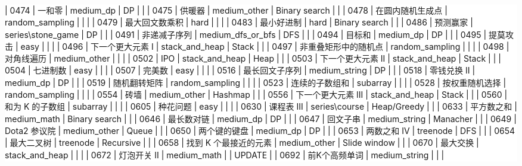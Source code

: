 | 0474   | 一和零                          | medium_dp          | DP                   |                    |
| 0475   | 供暖器                          | medium_other       | Binary search        |                    |
| 0478   | 在圆内随机生成点                | random_sampling    |                      |                    |
| 0479   | 最大回文数乘积                  | hard               |                      |                    |
| 0483   | 最小好进制                      | hard               | Binary search        |                    |
| 0486   | 预测赢家                        | series\stone_game  | DP                   |                    |
| 0491   | 非递减子序列                    | medium_dfs_or_bfs  | DFS                  |                    |
| 0494   | 目标和                          | medium_dp          | DP                   |                    |
| 0495   | 提莫攻击                        | easy               |                      |                    |
| 0496   | 下一个更大元素 I                | stack_and_heap     | Stack                |                    |
| 0497   | 非重叠矩形中的随机点            | random_sampling    |                      |                    |
| 0498   | 对角线遍历                      | medium_other       |                      |                    |
| 0502   | IPO                             | stack_and_heap     | Heap                 |                    |
| 0503   | 下一个更大元素 II               | stack_and_heap     | Stack                |                    |
| 0504   | 七进制数                        | easy               |                      |                    |
| 0507   | 完美数                          | easy               |                      |                    |
| 0516   | 最长回文子序列                  | medium_string      | DP                   |                    |
| 0518   | 零钱兑换 II                     | medium_dp          | DP                   |                    |
| 0519   | 随机翻转矩阵                    | random_sampling    |                      |                    |
| 0523   | 连续的子数组和                  | subarray           |                      |                    |
| 0528   | 按权重随机选择                  | random_sampling    |                      |                    |
| 0554   | 砖墙                            | medium_other       | Hashmap              |                    |
| 0556   | 下一个更大元素 III              | stack_and_heap     | Stack                |                    |
| 0560   | 和为 K 的子数组                 | subarray           |                      |                    |
| 0605   | 种花问题                        | easy               |                      |                    |
| 0630   | 课程表 III                      | series\course      | Heap/Greedy          |                    |
| 0633   | 平方数之和                      | medium_math        | Binary search        |                    |
| 0646   | 最长数对链                      | medium_dp          | DP                   |                    |
| 0647   | 回文子串                        | medium_string      | Manacher             |                    |
| 0649   | Dota2 参议院                    | medium_other       | Queue                |                    |
| 0650   | 两个键的键盘                    | medium_dp          | DP                   |                    |
| 0653   | 两数之和 IV                     | treenode           | DFS                  |                    |
| 0654   | 最大二叉树                      | treenode           | Recursive            |                    |
| 0658   | 找到 K 个最接近的元素           | medium_other       | Slide window         |                    |
| 0670   | 最大交换                        | stack_and_heap     |                      |                    |
| 0672   | 灯泡开关 Ⅱ                      | medium_math        |                      | UPDATE             |
| 0692   | 前K个高频单词                   | medium_string      |                      |                    |